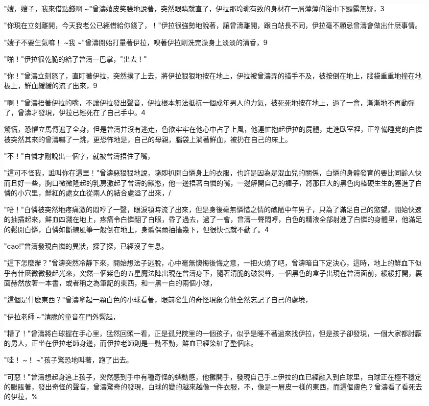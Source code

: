 
"嫂，嫂子，我來借點錢啊 ~"曾濤嬉皮笑臉地說著，突然眼睛就直了，伊拉那玲瓏有致的身材在一層薄薄的浴巾下顯露無疑，3



"你現在立刻離開，今天我老公已經借給你錢了，！"伊拉很強勢地說著，讓曾濤離開，跟白站長不同，伊拉毫不顧忌曾濤會做出什麽事情。



"嫂子不要生氣嘛！ ~我 ~"曾濤開始打量著伊拉，嗅著伊拉剛洗完澡身上淡淡的清香，9



"啪！"伊拉很乾脆的給了曾濤一巴掌，"出去！"



"你！"曾濤立刻怒了，直盯著伊拉，突然撲了上去，將伊拉狠狠地按在地上，伊拉被曾濤弄的措手不及，被按倒在地上，腦袋重重地撞在地板上，鮮血緩緩的流了出來，9



"啊！"曾濤捂著伊拉的嘴，不讓伊拉發出聲音，伊拉根本無法抵抗一個成年男人的力氣，被死死地按在地上，過了一會，漸漸地不再動彈了，曾濤才發現，伊拉已經死在了自己手中。4



驚慌，恐懼立馬傳遍了全身，但是曾濤并沒有逃走，色欲牢牢在他心中占了上風，他連忙抱起伊拉的屍體，走進臥室裡，正準備睡覺的白憐被突然其來的曾濤嚇了一跳，更恐怖地是，自己的母親，腦袋上淌著鮮血，被扔在自己的床上。



"不！"白憐才剛說出一個字，就被曾濤捂住了嘴，



"這可不怪我，誰叫你在這里！"曾濤惡狠狠地說，隨即扒開白憐身上的衣服，也許是因為是混血兒的關係，白憐的身體發育的要比同齡人快而且好一些，胸口微微隆起的乳房激起了曾濤的獸慾，他一邊捂著白憐的嘴，一邊解開自己的褲子，將那巨大的黑色肉棒硬生生的塞進了白憐的小穴里，鮮紅的處女血從兩人的結合處溢了出來，/



"唔！"白憐被突然地疼痛激的悶哼了一聲，眼淚頓時流了出來，但是身後毫無憐惜之情的醜陋中年男子，只為了滿足自己的慾望，開始快速的抽插起來，鮮血四濺在地上，疼痛令白憐翻了白眼，昏了過去，過了一會，曾濤一聲悶哼，白色的精液全部射進了白憐的身體里，他滿足的鬆開白憐，白憐如斷線風箏一般倒在地上，身體偶爾抽搐幾下，但很快也就不動了。4



"cao!"曾濤發現白憐的異狀，探了探，已經沒了生息。



"這下怎麼辦？"曾濤突然冷靜下來，開始想法子逃脫，心中毫無懊悔後悔之意，一把火燒了吧，曾濤暗自下定決心，這時，地上的鮮血下似乎有什麽微微發起光來，突然一個紫色的五星魔法陣出現在曾濤身下，隨著清脆的破裂聲，一個黑色的盒子出現在曾濤面前，緩緩打開，裏面赫然放著一本書，或者稱之為筆記的東西，和一黑一白的兩個小球，



"這個是什麽東西？"曾濤拿起一顆白色的小球看著，眼前發生的奇怪現象令他全然忘記了自己的處境，



"伊拉老師 ~"清脆的童音在門外響起，



"糟了！"曾濤將白球握在手心里，猛然回頭一看，正是孤兒院里的一個孩子，似乎是睡不著過來找伊拉，但是孩子卻發現，一個大家都討厭的男人，正坐在伊拉老師身邊，而伊拉老師則是一動不動，鮮血已經染紅了整個床。



"哇！ ~！ ~"孩子驚恐地叫著，跑了出去。



"可惡！"曾濤想起身追上孩子，突然感到手中有種奇怪的蠕動感，他攤開手，發現自己手上伊拉的血已經融入到白球里，白球正在極不穩定的臌脹著，發出奇怪的聲音，曾濤驚奇的發現，白球的變的越來越像一件衣服，不，像是一層皮一樣的東西，而這個膚色？曾濤看了看死去的伊拉，%



